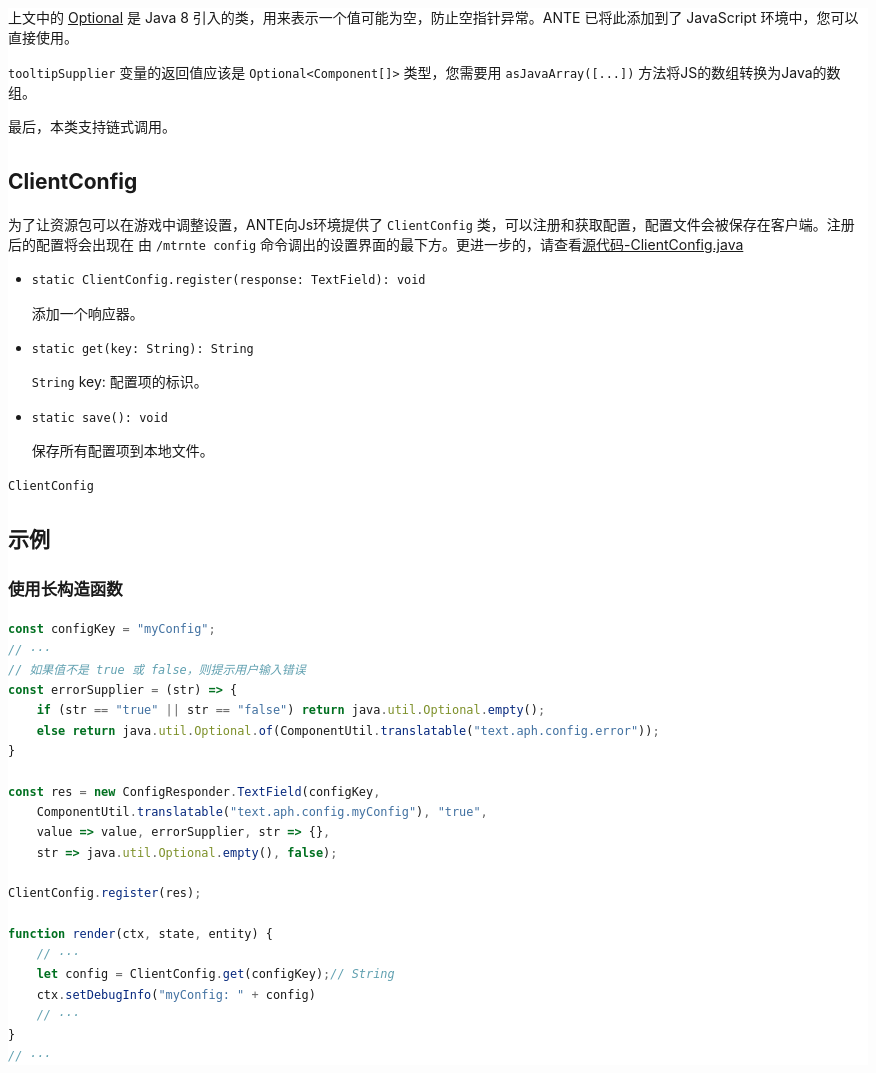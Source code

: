 上文中的 [Optional](https://docs.oracle.com/javase/8/docs/api/java/util/Optional.html) 是 Java 8 引入的类，用来表示一个值可能为空，防止空指针异常。ANTE 已将此添加到了 JavaScript 环境中，您可以直接使用。

`tooltipSupplier` 变量的返回值应该是 `Optional<Component[]>` 类型，您需要用 `asJavaArray([...])` 方法将JS的数组转换为Java的数组。

最后，本类支持链式调用。

## ClientConfig

为了让资源包可以在游戏中调整设置，ANTE向Js环境提供了 `ClientConfig` 类，可以注册和获取配置，配置文件会被保存在客户端。注册后的配置将会出现在 由 `/mtrnte config` 命令调出的设置界面的最下方。更进一步的，请查看[源代码-ClientConfig.java](https://github.com/aphrodite281/mtr-ante/blob/alpha/common/src/main/java/cn/zbx1425/mtrsteamloco/ClientConfig.java)

- `static ClientConfig.register(response: TextField): void `

    添加一个响应器。

- `static get(key: String): String`

    `String` key: 配置项的标识。

- `static save(): void`

    保存所有配置项到本地文件。

`ClientConfig`

## 示例

### 使用长构造函数

```javascript
const configKey = "myConfig";
// ···
// 如果值不是 true 或 false，则提示用户输入错误
const errorSupplier = (str) => {
    if (str == "true" || str == "false") return java.util.Optional.empty();
    else return java.util.Optional.of(ComponentUtil.translatable("text.aph.config.error"));
}

const res = new ConfigResponder.TextField(configKey, 
    ComponentUtil.translatable("text.aph.config.myConfig"), "true", 
    value => value, errorSupplier, str => {}, 
    str => java.util.Optional.empty(), false);

ClientConfig.register(res);

function render(ctx, state, entity) {
    // ···
    let config = ClientConfig.get(configKey);// String
    ctx.setDebugInfo("myConfig: " + config)
    // ···
}
// ···
```
